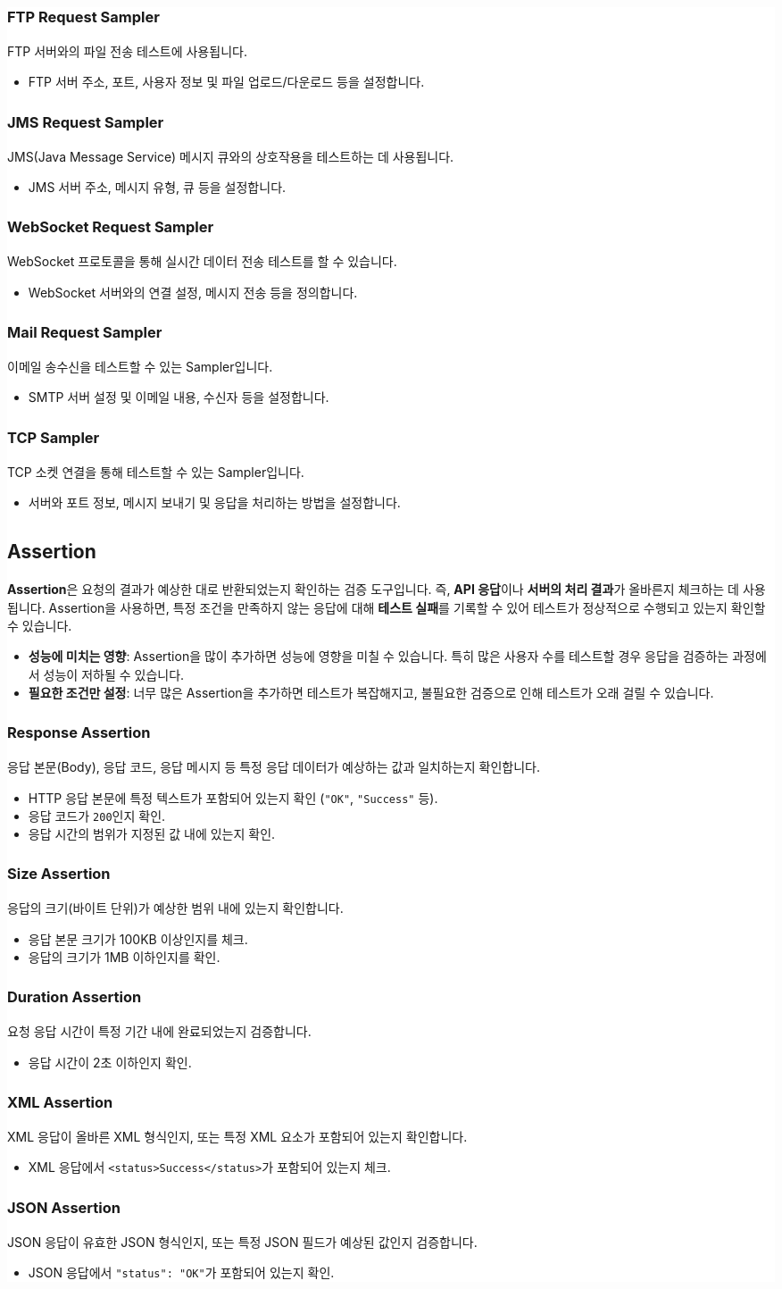### FTP Request Sampler
FTP 서버와의 파일 전송 테스트에 사용됩니다.
- FTP 서버 주소, 포트, 사용자 정보 및 파일 업로드/다운로드 등을 설정합니다.

### JMS Request Sampler
JMS(Java Message Service) 메시지 큐와의 상호작용을 테스트하는 데 사용됩니다.
- JMS 서버 주소, 메시지 유형, 큐 등을 설정합니다.

### WebSocket Request Sampler
WebSocket 프로토콜을 통해 실시간 데이터 전송 테스트를 할 수 있습니다.
- WebSocket 서버와의 연결 설정, 메시지 전송 등을 정의합니다.

### Mail Request Sampler
이메일 송수신을 테스트할 수 있는 Sampler입니다.
- SMTP 서버 설정 및 이메일 내용, 수신자 등을 설정합니다.

### TCP Sampler
TCP 소켓 연결을 통해 테스트할 수 있는 Sampler입니다.
- 서버와 포트 정보, 메시지 보내기 및 응답을 처리하는 방법을 설정합니다.

## Assertion
**Assertion**은 요청의 결과가 예상한 대로 반환되었는지 확인하는 검증 도구입니다. 즉, **API 응답**이나 **서버의 처리 결과**가 올바른지 체크하는 데 사용됩니다. Assertion을 사용하면, 특정 조건을 만족하지 않는 응답에 대해 **테스트 실패**를 기록할 수 있어 테스트가 정상적으로 수행되고 있는지 확인할 수 있습니다.
- **성능에 미치는 영향**: Assertion을 많이 추가하면 성능에 영향을 미칠 수 있습니다. 특히 많은 사용자 수를 테스트할 경우 응답을 검증하는 과정에서 성능이 저하될 수 있습니다.
- **필요한 조건만 설정**: 너무 많은 Assertion을 추가하면 테스트가 복잡해지고, 불필요한 검증으로 인해 테스트가 오래 걸릴 수 있습니다.

### Response Assertion
응답 본문(Body), 응답 코드, 응답 메시지 등 특정 응답 데이터가 예상하는 값과 일치하는지 확인합니다.
- HTTP 응답 본문에 특정 텍스트가 포함되어 있는지 확인 (`"OK"`, `"Success"` 등).
- 응답 코드가 `200`인지 확인.
- 응답 시간의 범위가 지정된 값 내에 있는지 확인.

### Size Assertion
응답의 크기(바이트 단위)가 예상한 범위 내에 있는지 확인합니다.
- 응답 본문 크기가 100KB 이상인지를 체크.
- 응답의 크기가 1MB 이하인지를 확인.

### Duration Assertion
요청 응답 시간이 특정 기간 내에 완료되었는지 검증합니다.
- 응답 시간이 2초 이하인지 확인.

### XML Assertion
XML 응답이 올바른 XML 형식인지, 또는 특정 XML 요소가 포함되어 있는지 확인합니다.
- XML 응답에서 `<status>Success</status>`가 포함되어 있는지 체크.

### JSON Assertion
JSON 응답이 유효한 JSON 형식인지, 또는 특정 JSON 필드가 예상된 값인지 검증합니다.
- JSON 응답에서 `"status": "OK"`가 포함되어 있는지 확인.
